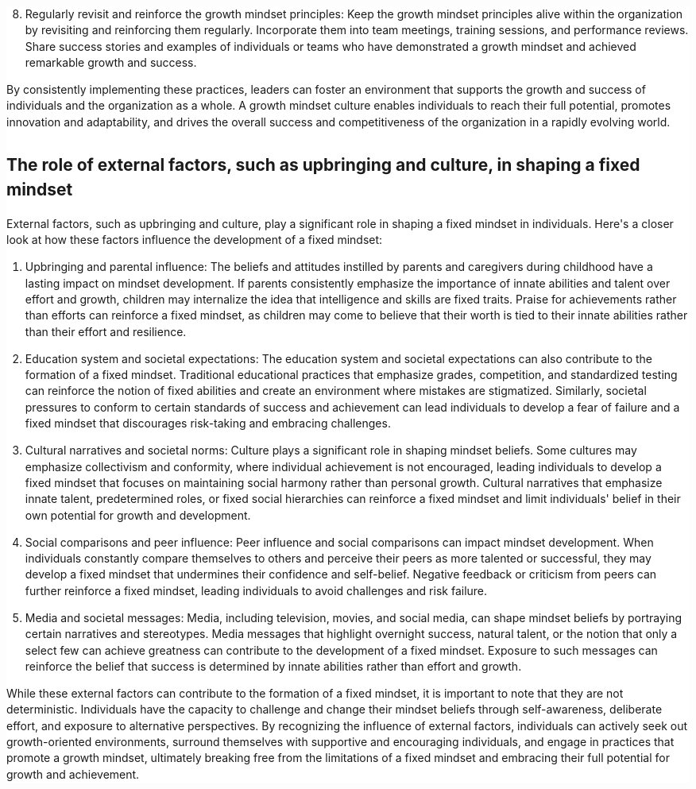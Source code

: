 8. Regularly revisit and reinforce the growth mindset principles: Keep the growth mindset principles alive within the organization by revisiting and reinforcing them regularly. Incorporate them into team meetings, training sessions, and performance reviews. Share success stories and examples of individuals or teams who have demonstrated a growth mindset and achieved remarkable growth and success.

By consistently implementing these practices, leaders can foster an environment that supports the growth and success of individuals and the organization as a whole. A growth mindset culture enables individuals to reach their full potential, promotes innovation and adaptability, and drives the overall success and competitiveness of the organization in a rapidly evolving world.

## The role of external factors, such as upbringing and culture, in shaping a fixed mindset
External factors, such as upbringing and culture, play a significant role in shaping a fixed mindset in individuals. Here's a closer look at how these factors influence the development of a fixed mindset:

1. Upbringing and parental influence: The beliefs and attitudes instilled by parents and caregivers during childhood have a lasting impact on mindset development. If parents consistently emphasize the importance of innate abilities and talent over effort and growth, children may internalize the idea that intelligence and skills are fixed traits. Praise for achievements rather than efforts can reinforce a fixed mindset, as children may come to believe that their worth is tied to their innate abilities rather than their effort and resilience.

2. Education system and societal expectations: The education system and societal expectations can also contribute to the formation of a fixed mindset. Traditional educational practices that emphasize grades, competition, and standardized testing can reinforce the notion of fixed abilities and create an environment where mistakes are stigmatized. Similarly, societal pressures to conform to certain standards of success and achievement can lead individuals to develop a fear of failure and a fixed mindset that discourages risk-taking and embracing challenges.

3. Cultural narratives and societal norms: Culture plays a significant role in shaping mindset beliefs. Some cultures may emphasize collectivism and conformity, where individual achievement is not encouraged, leading individuals to develop a fixed mindset that focuses on maintaining social harmony rather than personal growth. Cultural narratives that emphasize innate talent, predetermined roles, or fixed social hierarchies can reinforce a fixed mindset and limit individuals' belief in their own potential for growth and development.

4. Social comparisons and peer influence: Peer influence and social comparisons can impact mindset development. When individuals constantly compare themselves to others and perceive their peers as more talented or successful, they may develop a fixed mindset that undermines their confidence and self-belief. Negative feedback or criticism from peers can further reinforce a fixed mindset, leading individuals to avoid challenges and risk failure.

5. Media and societal messages: Media, including television, movies, and social media, can shape mindset beliefs by portraying certain narratives and stereotypes. Media messages that highlight overnight success, natural talent, or the notion that only a select few can achieve greatness can contribute to the development of a fixed mindset. Exposure to such messages can reinforce the belief that success is determined by innate abilities rather than effort and growth.

While these external factors can contribute to the formation of a fixed mindset, it is important to note that they are not deterministic. Individuals have the capacity to challenge and change their mindset beliefs through self-awareness, deliberate effort, and exposure to alternative perspectives. By recognizing the influence of external factors, individuals can actively seek out growth-oriented environments, surround themselves with supportive and encouraging individuals, and engage in practices that promote a growth mindset, ultimately breaking free from the limitations of a fixed mindset and embracing their full potential for growth and achievement.
